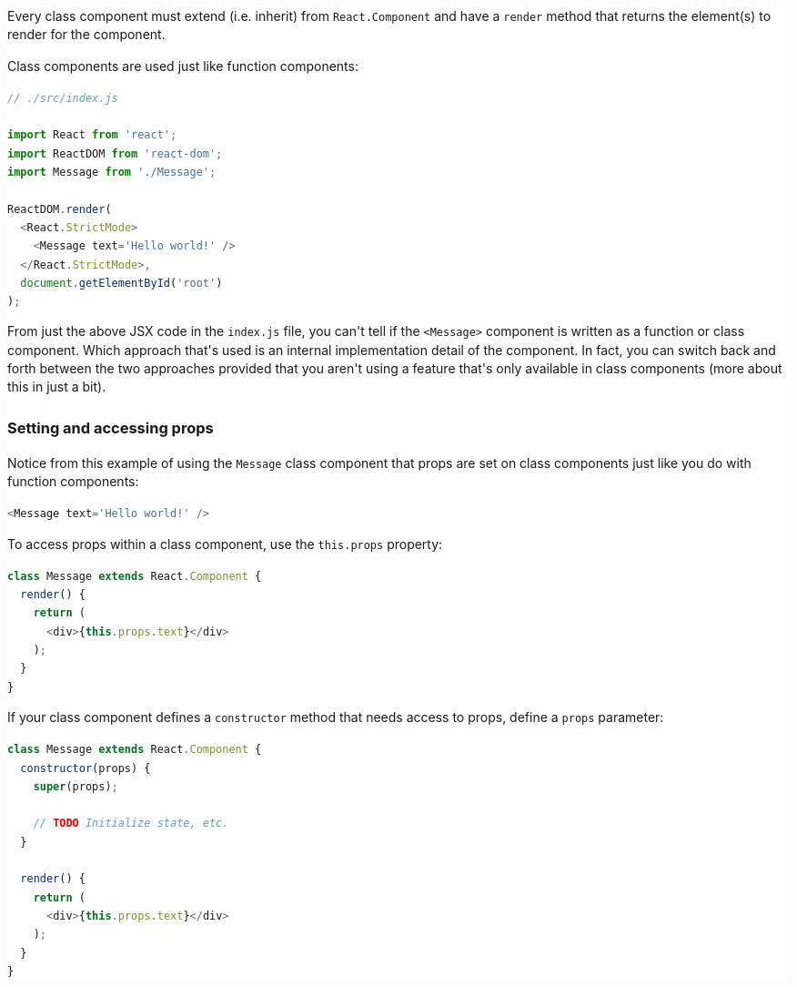 Every class component must extend (i.e. inherit) from `React.Component` and have
a `render` method that returns the element(s) to render for the component.

Class components are used just like function components:

```js
// ./src/index.js

import React from 'react';
import ReactDOM from 'react-dom';
import Message from './Message';

ReactDOM.render(
  <React.StrictMode>
    <Message text='Hello world!' />
  </React.StrictMode>,
  document.getElementById('root')
);
```

From just the above JSX code in the `index.js` file, you can't tell if the
`<Message>` component is written as a function or class component. Which
approach that's used is an internal implementation detail of the component. In
fact, you can switch back and forth between the two approaches provided that you
aren't using a feature that's only available in class components (more about
this in just a bit).

### Setting and accessing props

Notice from this example of using the `Message` class component that props are
set on class components just like you do with function components:

```js
<Message text='Hello world!' />
```

To access props within a class component, use the `this.props` property:

```js
class Message extends React.Component {
  render() {
    return (
      <div>{this.props.text}</div>
    );
  }
}
```

If your class component defines a `constructor` method that needs access to
props, define a `props` parameter:

```js
class Message extends React.Component {
  constructor(props) {
    super(props);

    // TODO Initialize state, etc.
  }

  render() {
    return (
      <div>{this.props.text}</div>
    );
  }
}
```
